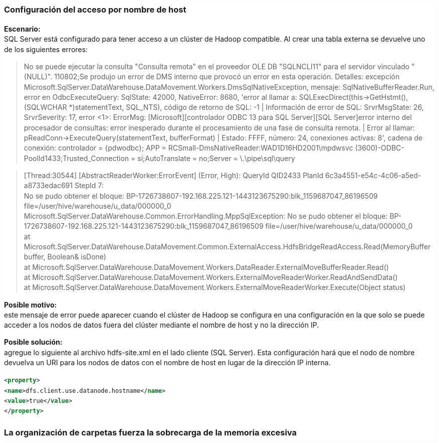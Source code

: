 ### <a name="configuring-access-by-hostname"></a>Configuración del acceso por nombre de host 

**Escenario:**  
SQL Server está configurado para tener acceso a un clúster de Hadoop compatible. Al crear una tabla externa se devuelve uno de los siguientes errores:

> No se puede ejecutar la consulta "Consulta remota" en el proveedor OLE DB "SQLNCLI11" para el servidor vinculado "(NULL)". 110802;Se produjo un error de DMS interno que provocó un error en esta operación. Detalles: excepción Microsoft.SqlServer.DataWarehouse.DataMovement.Workers.DmsSqlNativeException, mensaje: SqlNativeBufferReader.Run, error en OdbcExecuteQuery: SqlState: 42000, NativeError: 8680, 'error al llamar a: SQLExecDirect(this->GetHstmt(), (SQLWCHAR *)statementText, SQL_NTS), código de retorno de SQL: -1 | Información de error de SQL: SrvrMsgState: 26, SrvrSeverity: 17,  error <1>: ErrorMsg: [Microsoft][controlador ODBC 13 para SQL Server][SQL Server]error interno del procesador de consultas: error inesperado durante el procesamiento de una fase de consulta remota. | Error al llamar: pReadConn->ExecuteQuery(statementText, bufferFormat) | Estado: FFFF, número: 24, conexiones activas: 8', cadena de conexión: controlador = {pdwodbc}; APP = RCSmall-DmsNativeReader:WAD1D16HD2001\mpdwsvc (3600)-ODBC-PoolId1433;Trusted_Connection = sí;AutoTranslate = no;Server = \\.\pipe\sql\query<BR>

> [Thread:30544] [AbstractReaderWorker:ErrorEvent] (Error, High): QueryId QID2433 PlanId 6c3a4551-e54c-4c06-a5ed-a8733edac691 StepId 7:<BR>
> No se pudo obtener el bloque: BP-1726738607-192.168.225.121-1443123675290:blk_1159687047_86196509 file=/user/hive/warehouse/u_data/000000_0<BR>
> Microsoft.SqlServer.DataWarehouse.Common.ErrorHandling.MppSqlException: No se pudo obtener el bloque: BP-1726738607-192.168.225.121-1443123675290:blk_1159687047_86196509 file=/user/hive/warehouse/u_data/000000_0<BR>
> at Microsoft.SqlServer.DataWarehouse.DataMovement.Common.ExternalAccess.HdfsBridgeReadAccess.Read(MemoryBuffer buffer, Boolean& isDone)<BR>
> at Microsoft.SqlServer.DataWarehouse.DataMovement.Workers.DataReader.ExternalMoveBufferReader.Read()<BR>
> at Microsoft.SqlServer.DataWarehouse.DataMovement.Workers.ExternalMoveReaderWorker.ReadAndSendData()<BR>
> at Microsoft.SqlServer.DataWarehouse.DataMovement.Workers.ExternalMoveReaderWorker.Execute(Object status)<BR>

**Posible motivo:**  
este mensaje de error puede aparecer cuando el clúster de Hadoop se configura en una configuración en la que solo se puede acceder a los nodos de datos fuera del clúster mediante el nombre de host y no la dirección IP.

**Posible solución:**  
agregue lo siguiente al archivo hdfs-site.xml en el lado cliente (SQL Server). Esta configuración hará que el nodo de nombre devuelva un URI para los nodos de datos con el nombre de host en lugar de la dirección IP interna.

```xml
<property>
<name>dfs.client.use.datanode.hostname</name>
<value>true</value>
</property>
```

### <a name="folder-organization-forces-excess-memory-overhead"></a>La organización de carpetas fuerza la sobrecarga de la memoria excesiva
